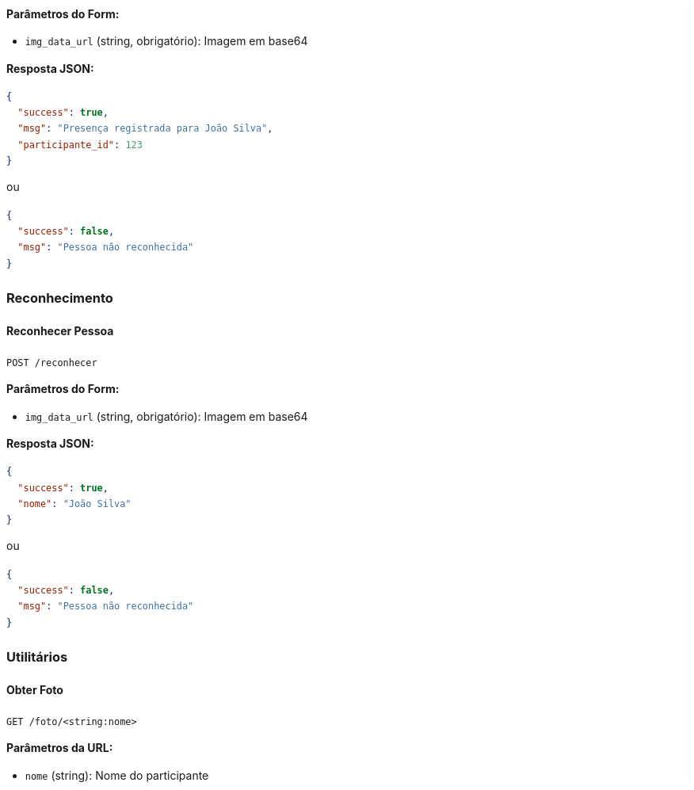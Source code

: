 **Parâmetros do Form:**
- `img_data_url` (string, obrigatório): Imagem em base64

**Resposta JSON:**
```json
{
  "success": true,
  "msg": "Presença registrada para João Silva",
  "participante_id": 123
}
```

ou

```json
{
  "success": false,
  "msg": "Pessoa não reconhecida"
}
```

### Reconhecimento

#### Reconhecer Pessoa
```http
POST /reconhecer
```

**Parâmetros do Form:**
- `img_data_url` (string, obrigatório): Imagem em base64

**Resposta JSON:**
```json
{
  "success": true,
  "nome": "João Silva"
}
```

ou

```json
{
  "success": false,
  "msg": "Pessoa não reconhecida"
}
```

### Utilitários

#### Obter Foto
```http
GET /foto/<string:nome>
```

**Parâmetros da URL:**
- `nome` (string): Nome do participante
